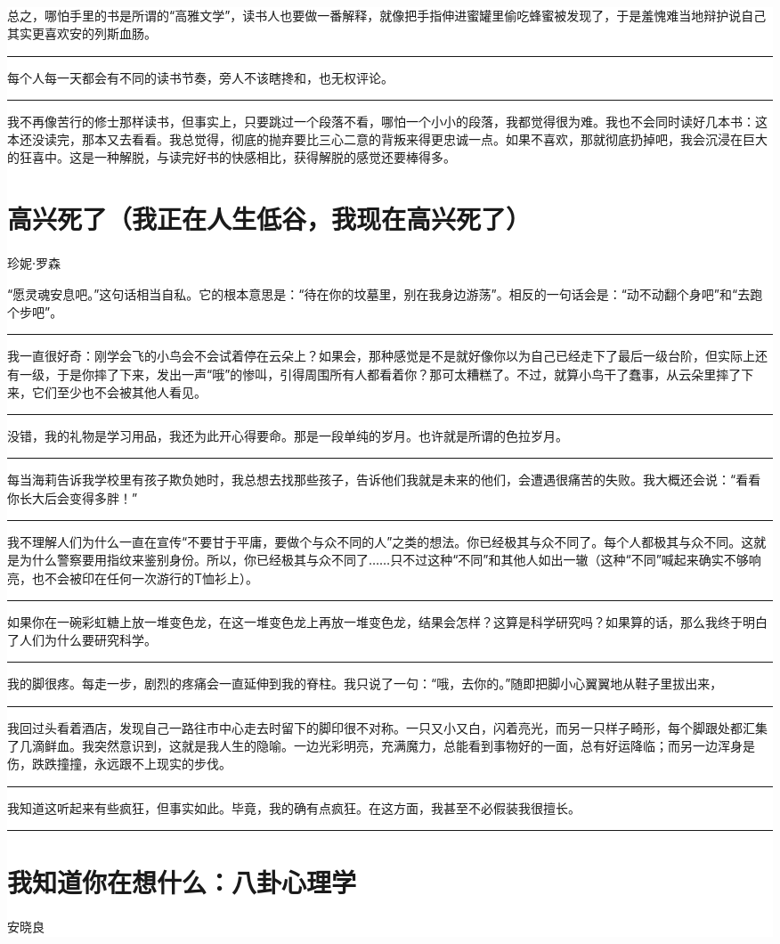 总之，哪怕手里的书是所谓的“高雅文学”，读书人也要做一番解释，就像把手指伸进蜜罐里偷吃蜂蜜被发现了，于是羞愧难当地辩护说自己其实更喜欢安的列斯血肠。

------

每个人每一天都会有不同的读书节奏，旁人不该瞎搀和，也无权评论。

------

我不再像苦行的修士那样读书，但事实上，只要跳过一个段落不看，哪怕一个小小的段落，我都觉得很为难。我也不会同时读好几本书：这本还没读完，那本又去看看。我总觉得，彻底的抛弃要比三心二意的背叛来得更忠诚一点。如果不喜欢，那就彻底扔掉吧，我会沉浸在巨大的狂喜中。这是一种解脱，与读完好书的快感相比，获得解脱的感觉还要棒得多。

# 高兴死了（我正在人生低谷，我现在高兴死了）

珍妮·罗森

“愿灵魂安息吧。”这句话相当自私。它的根本意思是：“待在你的坟墓里，别在我身边游荡”。相反的一句话会是：“动不动翻个身吧”和“去跑个步吧”。

------

我一直很好奇：刚学会飞的小鸟会不会试着停在云朵上？如果会，那种感觉是不是就好像你以为自己已经走下了最后一级台阶，但实际上还有一级，于是你摔了下来，发出一声“哦”的惨叫，引得周围所有人都看着你？那可太糟糕了。不过，就算小鸟干了蠢事，从云朵里摔了下来，它们至少也不会被其他人看见。

------

没错，我的礼物是学习用品，我还为此开心得要命。那是一段单纯的岁月。也许就是所谓的色拉岁月。

------

每当海莉告诉我学校里有孩子欺负她时，我总想去找那些孩子，告诉他们我就是未来的他们，会遭遇很痛苦的失败。我大概还会说：“看看你长大后会变得多胖！”

------

我不理解人们为什么一直在宣传“不要甘于平庸，要做个与众不同的人”之类的想法。你已经极其与众不同了。每个人都极其与众不同。这就是为什么警察要用指纹来鉴别身份。所以，你已经极其与众不同了……只不过这种“不同”和其他人如出一辙（这种“不同”喊起来确实不够响亮，也不会被印在任何一次游行的T恤衫上）。

------

如果你在一碗彩虹糖上放一堆变色龙，在这一堆变色龙上再放一堆变色龙，结果会怎样？这算是科学研究吗？如果算的话，那么我终于明白了人们为什么要研究科学。

------

我的脚很疼。每走一步，剧烈的疼痛会一直延伸到我的脊柱。我只说了一句：“哦，去你的。”随即把脚小心翼翼地从鞋子里拔出来，

------

我回过头看着酒店，发现自己一路往市中心走去时留下的脚印很不对称。一只又小又白，闪着亮光，而另一只样子畸形，每个脚跟处都汇集了几滴鲜血。我突然意识到，这就是我人生的隐喻。一边光彩明亮，充满魔力，总能看到事物好的一面，总有好运降临；而另一边浑身是伤，跌跌撞撞，永远跟不上现实的步伐。

------

我知道这听起来有些疯狂，但事实如此。毕竟，我的确有点疯狂。在这方面，我甚至不必假装我很擅长。

------

# 我知道你在想什么：八卦心理学

安晓良
